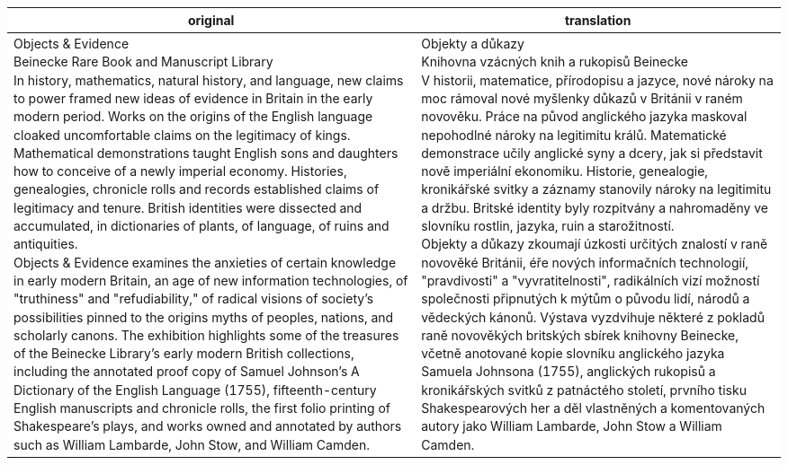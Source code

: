 | original | translation |
|----------|-------------|
| Objects & Evidence<br/>Beinecke Rare Book and Manuscript Library<br/>In history, mathematics, natural history, and language, new claims to power framed new ideas of evidence in Britain in the early modern period. Works on the origins of the English language cloaked uncomfortable claims on the legitimacy of kings. Mathematical demonstrations taught English sons and daughters how to conceive of a newly imperial economy. Histories, genealogies, chronicle rolls and records established claims of legitimacy and tenure. British identities were dissected and accumulated, in dictionaries of plants, of language, of ruins and antiquities.<br/>Objects & Evidence examines the anxieties of certain knowledge in early modern Britain, an age of new information technologies, of "truthiness" and "refudiability," of radical visions of society’s possibilities pinned to the origins myths of peoples, nations, and scholarly canons. The exhibition highlights some of the treasures of the Beinecke Library’s early modern British collections, including the annotated proof copy of Samuel Johnson’s A Dictionary of the English Language (1755), fifteenth-century English manuscripts and chronicle rolls, the first folio printing of Shakespeare’s plays, and works owned and annotated by authors such as William Lambarde, John Stow, and William Camden. | Objekty a důkazy<br/>Knihovna vzácných knih a rukopisů Beinecke<br/>V historii, matematice, přírodopisu a jazyce, nové nároky na moc rámoval nové myšlenky důkazů v Británii v raném novověku. Práce na původ anglického jazyka maskoval nepohodlné nároky na legitimitu králů. Matematické demonstrace učily anglické syny a dcery, jak si představit nově imperiální ekonomiku. Historie, genealogie, kronikářské svitky a záznamy stanovily nároky na legitimitu a držbu. Britské identity byly rozpitvány a nahromaděny ve slovníku rostlin, jazyka, ruin a starožitností.<br/>Objekty a důkazy zkoumají úzkosti určitých znalostí v raně novověké Británii, éře nových informačních technologií, "pravdivosti" a "vyvratitelnosti", radikálních vizí možností společnosti připnutých k mýtům o původu lidí, národů a vědeckých kánonů. Výstava vyzdvihuje některé z pokladů raně novověkých britských sbírek knihovny Beinecke, včetně anotované kopie slovníku anglického jazyka Samuela Johnsona (1755), anglických rukopisů a kronikářských svitků z patnáctého století, prvního tisku Shakespearových her a děl vlastněných a komentovaných autory jako William Lambarde, John Stow a William Camden. |